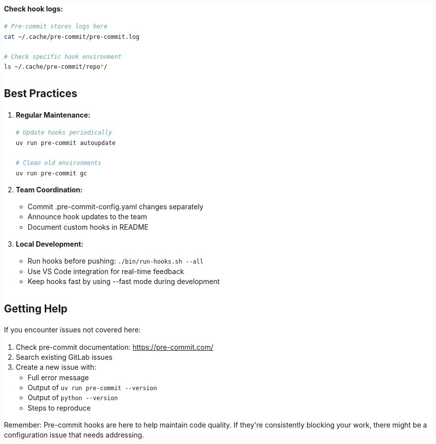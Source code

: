 **Check hook logs:**
```bash
# Pre-commit stores logs here
cat ~/.cache/pre-commit/pre-commit.log

# Check specific hook environment
ls ~/.cache/pre-commit/repo*/
```

## Best Practices

1. **Regular Maintenance:**
   ```bash
   # Update hooks periodically
   uv run pre-commit autoupdate
   
   # Clean old environments
   uv run pre-commit gc
   ```

2. **Team Coordination:**
   - Commit .pre-commit-config.yaml changes separately
   - Announce hook updates to the team
   - Document custom hooks in README

3. **Local Development:**
   - Run hooks before pushing: `./bin/run-hooks.sh --all`
   - Use VS Code integration for real-time feedback
   - Keep hooks fast by using --fast mode during development

## Getting Help

If you encounter issues not covered here:

1. Check pre-commit documentation: https://pre-commit.com/
2. Search existing GitLab issues
3. Create a new issue with:
   - Full error message
   - Output of `uv run pre-commit --version`
   - Output of `python --version`
   - Steps to reproduce

Remember: Pre-commit hooks are here to help maintain code quality. If they're consistently blocking your work, there might be a configuration issue that needs addressing.
